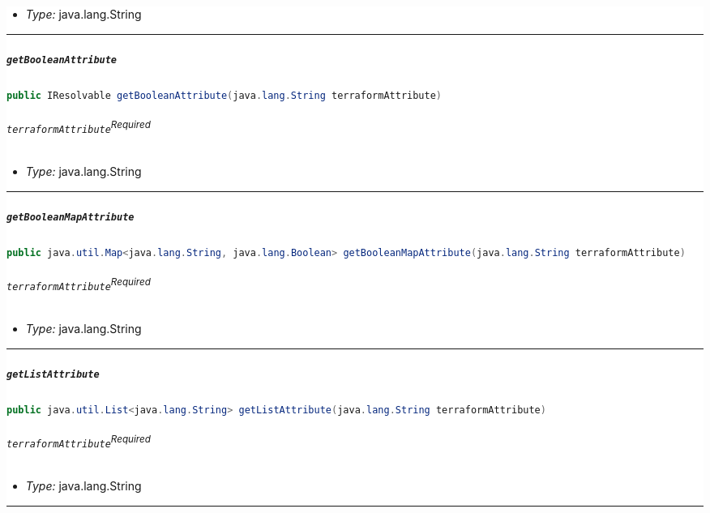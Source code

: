 - *Type:* java.lang.String

---

##### `getBooleanAttribute` <a name="getBooleanAttribute" id="@cdktf/provider-consul.dataConsulNetworkAreaMembers.DataConsulNetworkAreaMembersMembersOutputReference.getBooleanAttribute"></a>

```java
public IResolvable getBooleanAttribute(java.lang.String terraformAttribute)
```

###### `terraformAttribute`<sup>Required</sup> <a name="terraformAttribute" id="@cdktf/provider-consul.dataConsulNetworkAreaMembers.DataConsulNetworkAreaMembersMembersOutputReference.getBooleanAttribute.parameter.terraformAttribute"></a>

- *Type:* java.lang.String

---

##### `getBooleanMapAttribute` <a name="getBooleanMapAttribute" id="@cdktf/provider-consul.dataConsulNetworkAreaMembers.DataConsulNetworkAreaMembersMembersOutputReference.getBooleanMapAttribute"></a>

```java
public java.util.Map<java.lang.String, java.lang.Boolean> getBooleanMapAttribute(java.lang.String terraformAttribute)
```

###### `terraformAttribute`<sup>Required</sup> <a name="terraformAttribute" id="@cdktf/provider-consul.dataConsulNetworkAreaMembers.DataConsulNetworkAreaMembersMembersOutputReference.getBooleanMapAttribute.parameter.terraformAttribute"></a>

- *Type:* java.lang.String

---

##### `getListAttribute` <a name="getListAttribute" id="@cdktf/provider-consul.dataConsulNetworkAreaMembers.DataConsulNetworkAreaMembersMembersOutputReference.getListAttribute"></a>

```java
public java.util.List<java.lang.String> getListAttribute(java.lang.String terraformAttribute)
```

###### `terraformAttribute`<sup>Required</sup> <a name="terraformAttribute" id="@cdktf/provider-consul.dataConsulNetworkAreaMembers.DataConsulNetworkAreaMembersMembersOutputReference.getListAttribute.parameter.terraformAttribute"></a>

- *Type:* java.lang.String

---